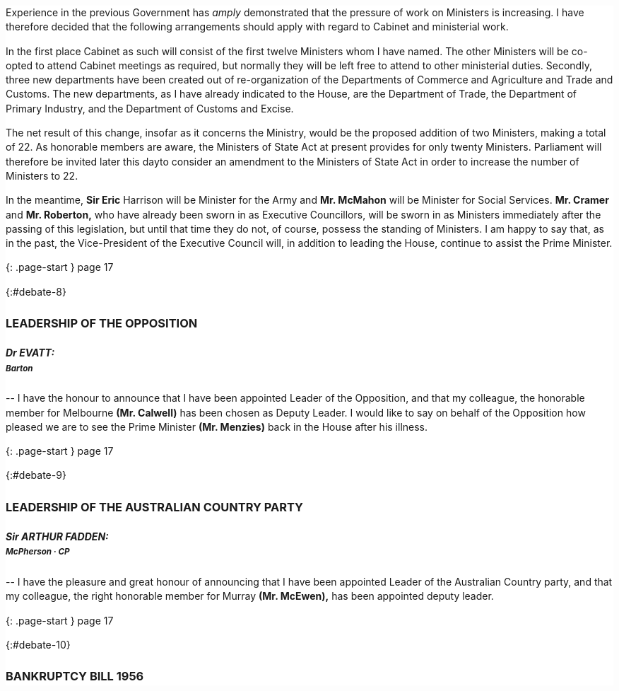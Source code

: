 Experience in the previous Government has  *amply*  demonstrated that the pressure of work on Ministers is increasing. I have therefore decided that the following arrangements should apply with regard to Cabinet and ministerial work. 

In the first place Cabinet as such will consist of the first twelve Ministers whom I have named. The other Ministers will be co-opted to attend Cabinet meetings as required, but normally they will be left free to attend to other ministerial duties. Secondly, three new departments have been created out of re-organization of the Departments of Commerce and Agriculture and Trade and Customs. The new departments, as I have already indicated to the House, are the Department of Trade, the Department of Primary Industry, and the Department of Customs and Excise. 

The net result of this change, insofar as it concerns the Ministry, would be the proposed addition of two Ministers, making a total of 22. As honorable members are aware, the Ministers of State Act at present provides for only twenty Ministers. Parliament will therefore be invited later this dayto consider an amendment to the Ministers of State Act in order to increase the number of Ministers to 22. 

In the meantime,  **Sir Eric**  Harrison will be Minister for the Army and  **Mr. McMahon**  will be Minister for Social Services.  **Mr. Cramer**  and  **Mr. Roberton,**  who have already been sworn in as Executive Councillors, will be sworn in as Ministers immediately after the passing of this legislation, but until that time they do not, of course, possess the standing of Ministers. I am happy to say that, as in the past, the Vice-President of the Executive Council will, in addition to leading the House, continue to assist the Prime Minister. 

{: .page-start }
page 17

{:#debate-8}
### LEADERSHIP OF THE OPPOSITION

##### Dr EVATT:<br><small class="text-muted">Barton</small>

-- I have the honour to announce that I have been appointed Leader of the Opposition, and that my colleague, the honorable member for Melbourne  **(Mr. Calwell)**  has been chosen as  Deputy  Leader. I would like to say on behalf of the Opposition how pleased we are to see the Prime Minister  **(Mr. Menzies)**  back in the House after his illness. 

{: .page-start }
page 17

{:#debate-9}
### LEADERSHIP OF THE AUSTRALIAN COUNTRY PARTY

##### Sir ARTHUR FADDEN:<br><small class="text-muted">McPherson &middot; CP</small>

-- I have the pleasure and great honour of announcing that I have been appointed Leader of the Australian Country party, and that my colleague, the right honorable member for Murray  **(Mr. McEwen),**  has been appointed  deputy  leader. 

{: .page-start }
page 17

{:#debate-10}
### BANKRUPTCY BILL 1956
